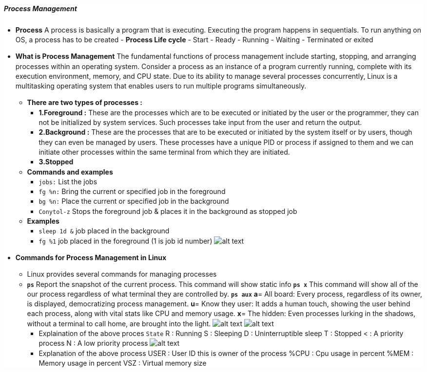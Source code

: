 ##### **Process Management**
- **Process** A process is basically a program that is executing. Executing the program happens in sequentials. To run anything on OS, a process has to be created 
      - **Process Life cycle** 
        - Start
        - Ready
        - Running 
        - Waiting
        - Terminated or exited  
- **What is Process Management**
The fundamental functions of process management include starting, stopping, and arranging processes within an operating system. Consider a process as an instance of a program currently running, complete with its execution environment, memory, and CPU state. Due to its ability to manage several processes concurrently, Linux is a multitasking operating system that enables users to run multiple programs simultaneously.
  - **There are two types of processes :**
    - **1.Foreground :** These are the processes which are to be executed or initiated by the user or the programmer, they can not be initialized by system services. Such processes take input from the user and return the output.
    - **2.Background :** These are the processes that are to be executed or initiated by the system itself or by users, though they can even be managed by users. These processes have a unique PID or process if assigned to them and we can initiate other processes within the same terminal from which they are initiated.
    - **3.Stopped**
  - **Commands and examples**
    - `jobs:` List the jobs
    - `fg %n:` Bring the current or specified job in the foreground
    - `bg %n:` Place the current or specified job in the background
    - `Conytol-z` Stops the foreground job & places it in the background as stopped job
  - **Examples**
    - `sleep 1d &`  job placed in the background
    - `fg %1` job placed in the foreground (1 is job id number)
     ![alt text](image-18.png)

- **Commands for Process Management in Linux**
  - Linux provides several commands for managing processes
  - **`ps`** Report the snapshot of the current process. This command will show static info
    **`ps x`** This command will show all of the our process regardless of what terminal they are controlled by.
    **`ps aux`** 
    **a**= All board: Every process, regardless of its owner, is displayed, democratizing process management.
    **u**= Know they user: It adds a human touch, showing the user behind each process, along with vital stats like CPU and memory usage.
    **x**= The hidden: Even processes lurking in the shadows, without a terminal to call home, are brought into the light. 
    ![alt text](<Screenshot 2024-09-13 114437.png>)
    ![alt text](<Screenshot 2024-09-13 115224.png>)
      - Explaination of the above proces `State`
        R : Running
        S : Sleeping
        D : Uninterruptible sleep
        T : Stopped
        < : A priority process
        N : A low priority process
    ![alt text](image-19.png)
      - Explanation of the above process
        USER : User ID this is owner of the process
        %CPU : Cpu usage in percent
        %MEM : Memory usage in percent
        VSZ  : Virtual memory size